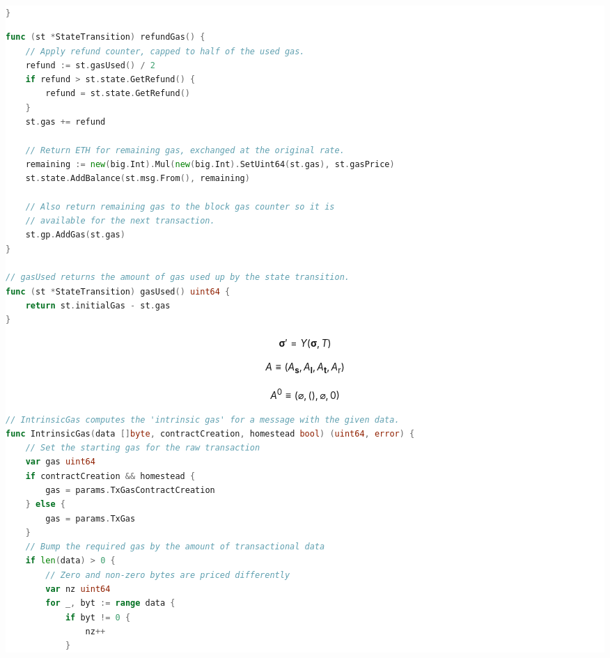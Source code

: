```go
}
```

```go
func (st *StateTransition) refundGas() {
	// Apply refund counter, capped to half of the used gas.
	refund := st.gasUsed() / 2
	if refund > st.state.GetRefund() {
		refund = st.state.GetRefund()
	}
	st.gas += refund

	// Return ETH for remaining gas, exchanged at the original rate.
	remaining := new(big.Int).Mul(new(big.Int).SetUint64(st.gas), st.gasPrice)
	st.state.AddBalance(st.msg.From(), remaining)

	// Also return remaining gas to the block gas counter so it is
	// available for the next transaction.
	st.gp.AddGas(st.gas)
}

// gasUsed returns the amount of gas used up by the state transition.
func (st *StateTransition) gasUsed() uint64 {
	return st.initialGas - st.gas
}
```
$$
\begin{equation}
\boldsymbol{\sigma}' = \Upsilon(\boldsymbol{\sigma}, T)
\tag{51}
\end{equation}
$$

$$
\begin{equation}
A \equiv (A_{\mathbf{s}}, A_{\mathbf{l}}, A_{\mathbf{t}}, A_{\mathrm{r}})
\tag{52}
\end{equation}
$$

$$
\begin{equation}
A^0 \equiv (\varnothing,(), \varnothing, 0)
\tag{53}
\end{equation}
$$

```go
// IntrinsicGas computes the 'intrinsic gas' for a message with the given data.
func IntrinsicGas(data []byte, contractCreation, homestead bool) (uint64, error) {
	// Set the starting gas for the raw transaction
	var gas uint64
	if contractCreation && homestead {
		gas = params.TxGasContractCreation
	} else {
		gas = params.TxGas
	}
	// Bump the required gas by the amount of transactional data
	if len(data) > 0 {
		// Zero and non-zero bytes are priced differently
		var nz uint64
		for _, byt := range data {
			if byt != 0 {
				nz++
			}
```